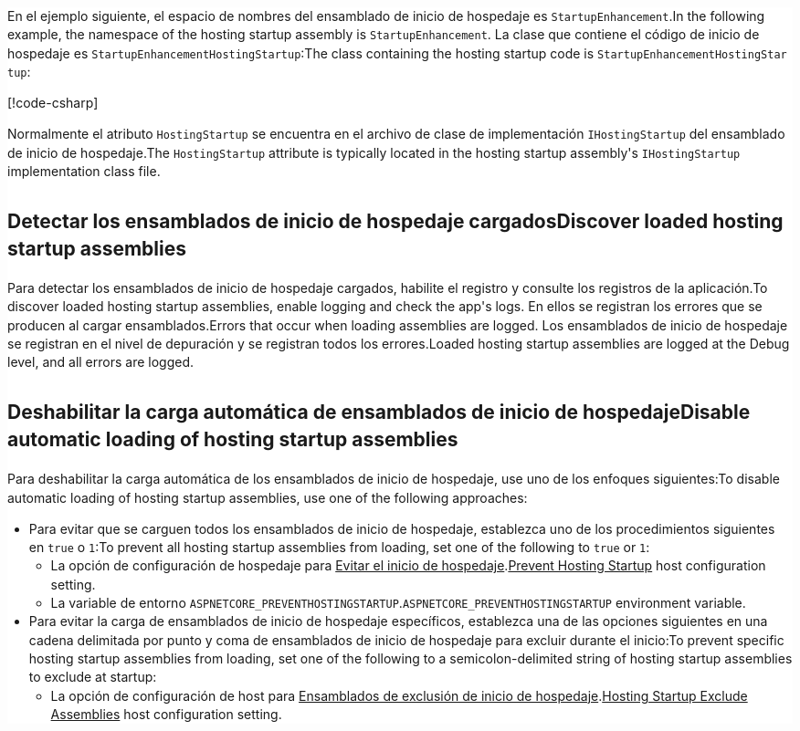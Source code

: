 <span data-ttu-id="ce83f-321">En el ejemplo siguiente, el espacio de nombres del ensamblado de inicio de hospedaje es `StartupEnhancement`.</span><span class="sxs-lookup"><span data-stu-id="ce83f-321">In the following example, the namespace of the hosting startup assembly is `StartupEnhancement`.</span></span> <span data-ttu-id="ce83f-322">La clase que contiene el código de inicio de hospedaje es `StartupEnhancementHostingStartup`:</span><span class="sxs-lookup"><span data-stu-id="ce83f-322">The class containing the hosting startup code is `StartupEnhancementHostingStartup`:</span></span>

[!code-csharp[](platform-specific-configuration/samples-snapshot/2.x/StartupEnhancement.cs?name=snippet1)]

<span data-ttu-id="ce83f-323">Normalmente el atributo `HostingStartup` se encuentra en el archivo de clase de implementación `IHostingStartup` del ensamblado de inicio de hospedaje.</span><span class="sxs-lookup"><span data-stu-id="ce83f-323">The `HostingStartup` attribute is typically located in the hosting startup assembly's `IHostingStartup` implementation class file.</span></span>

## <a name="discover-loaded-hosting-startup-assemblies"></a><span data-ttu-id="ce83f-324">Detectar los ensamblados de inicio de hospedaje cargados</span><span class="sxs-lookup"><span data-stu-id="ce83f-324">Discover loaded hosting startup assemblies</span></span>

<span data-ttu-id="ce83f-325">Para detectar los ensamblados de inicio de hospedaje cargados, habilite el registro y consulte los registros de la aplicación.</span><span class="sxs-lookup"><span data-stu-id="ce83f-325">To discover loaded hosting startup assemblies, enable logging and check the app's logs.</span></span> <span data-ttu-id="ce83f-326">En ellos se registran los errores que se producen al cargar ensamblados.</span><span class="sxs-lookup"><span data-stu-id="ce83f-326">Errors that occur when loading assemblies are logged.</span></span> <span data-ttu-id="ce83f-327">Los ensamblados de inicio de hospedaje se registran en el nivel de depuración y se registran todos los errores.</span><span class="sxs-lookup"><span data-stu-id="ce83f-327">Loaded hosting startup assemblies are logged at the Debug level, and all errors are logged.</span></span>

## <a name="disable-automatic-loading-of-hosting-startup-assemblies"></a><span data-ttu-id="ce83f-328">Deshabilitar la carga automática de ensamblados de inicio de hospedaje</span><span class="sxs-lookup"><span data-stu-id="ce83f-328">Disable automatic loading of hosting startup assemblies</span></span>

<span data-ttu-id="ce83f-329">Para deshabilitar la carga automática de los ensamblados de inicio de hospedaje, use uno de los enfoques siguientes:</span><span class="sxs-lookup"><span data-stu-id="ce83f-329">To disable automatic loading of hosting startup assemblies, use one of the following approaches:</span></span>

* <span data-ttu-id="ce83f-330">Para evitar que se carguen todos los ensamblados de inicio de hospedaje, establezca uno de los procedimientos siguientes en `true` o `1`:</span><span class="sxs-lookup"><span data-stu-id="ce83f-330">To prevent all hosting startup assemblies from loading, set one of the following to `true` or `1`:</span></span>
  * <span data-ttu-id="ce83f-331">La opción de configuración de hospedaje para [Evitar el inicio de hospedaje](xref:fundamentals/host/web-host#prevent-hosting-startup).</span><span class="sxs-lookup"><span data-stu-id="ce83f-331">[Prevent Hosting Startup](xref:fundamentals/host/web-host#prevent-hosting-startup) host configuration setting.</span></span>
  * <span data-ttu-id="ce83f-332">La variable de entorno `ASPNETCORE_PREVENTHOSTINGSTARTUP`.</span><span class="sxs-lookup"><span data-stu-id="ce83f-332">`ASPNETCORE_PREVENTHOSTINGSTARTUP` environment variable.</span></span>
* <span data-ttu-id="ce83f-333">Para evitar la carga de ensamblados de inicio de hospedaje específicos, establezca una de las opciones siguientes en una cadena delimitada por punto y coma de ensamblados de inicio de hospedaje para excluir durante el inicio:</span><span class="sxs-lookup"><span data-stu-id="ce83f-333">To prevent specific hosting startup assemblies from loading, set one of the following to a semicolon-delimited string of hosting startup assemblies to exclude at startup:</span></span>
  * <span data-ttu-id="ce83f-334">La opción de configuración de host para [Ensamblados de exclusión de inicio de hospedaje](xref:fundamentals/host/web-host#hosting-startup-exclude-assemblies).</span><span class="sxs-lookup"><span data-stu-id="ce83f-334">[Hosting Startup Exclude Assemblies](xref:fundamentals/host/web-host#hosting-startup-exclude-assemblies) host configuration setting.</span></span>